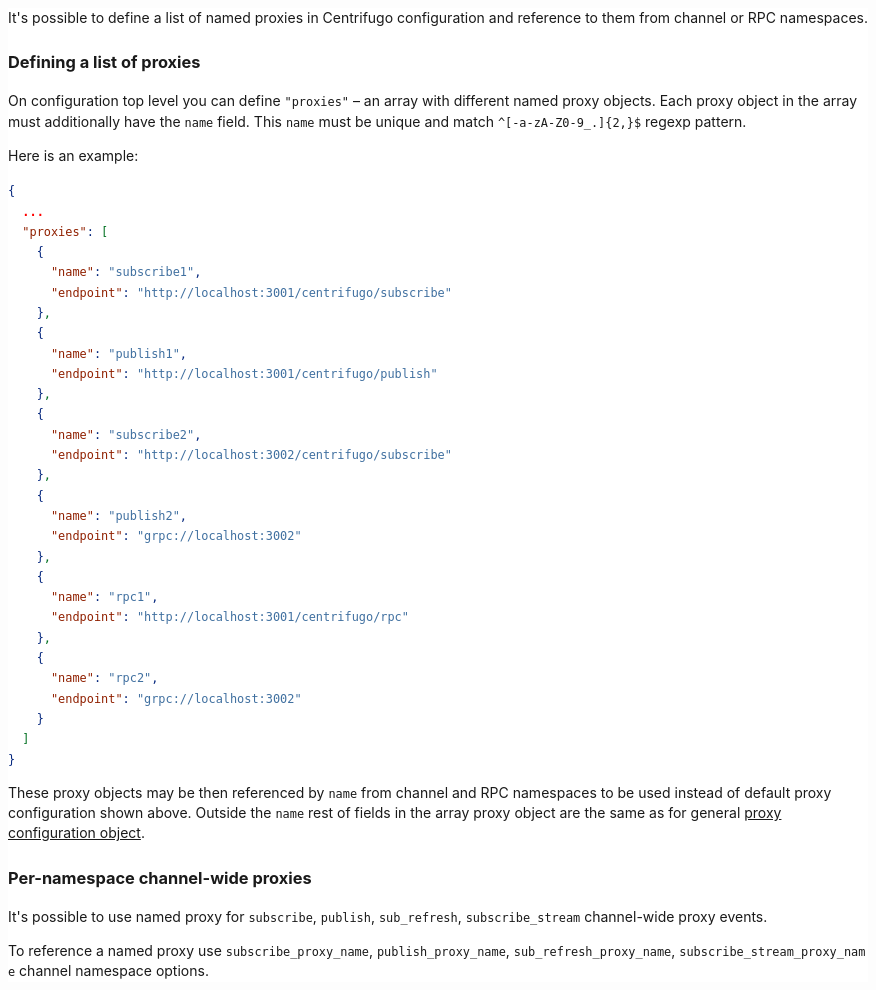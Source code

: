 It's possible to define a list of named proxies in Centrifugo configuration and reference to them from channel or RPC namespaces.

### Defining a list of proxies

On configuration top level you can define `"proxies"` – an array with different named proxy objects. Each proxy object in the array must additionally have the `name` field. This `name` must be unique and match `^[-a-zA-Z0-9_.]{2,}$` regexp pattern.

Here is an example:

```json title="config.json"
{
  ...
  "proxies": [
    {
      "name": "subscribe1",
      "endpoint": "http://localhost:3001/centrifugo/subscribe"
    },
    {
      "name": "publish1",
      "endpoint": "http://localhost:3001/centrifugo/publish"
    },
    {
      "name": "subscribe2",
      "endpoint": "http://localhost:3002/centrifugo/subscribe"
    },
    {
      "name": "publish2",
      "endpoint": "grpc://localhost:3002"
    },
    {
      "name": "rpc1",
      "endpoint": "http://localhost:3001/centrifugo/rpc"
    },
    {
      "name": "rpc2",
      "endpoint": "grpc://localhost:3002"
    }
  ]
}
```

These proxy objects may be then referenced by `name` from channel and RPC namespaces to be used instead of default proxy configuration shown above. Outside the `name` rest of fields in the array proxy object are the same as for general [proxy configuration object](#proxy-configuration-object).

### Per-namespace channel-wide proxies

It's possible to use named proxy for `subscribe`, `publish`, `sub_refresh`, `subscribe_stream` channel-wide proxy events.

To reference a named proxy use `subscribe_proxy_name`, `publish_proxy_name`, `sub_refresh_proxy_name`, `subscribe_stream_proxy_name` channel namespace options.
